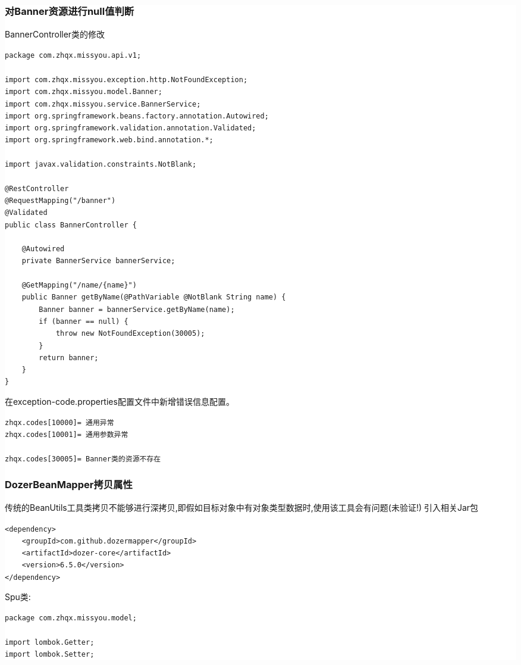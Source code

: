### 对Banner资源进行null值判断  ###
BannerController类的修改

	package com.zhqx.missyou.api.v1;
	
	import com.zhqx.missyou.exception.http.NotFoundException;
	import com.zhqx.missyou.model.Banner;
	import com.zhqx.missyou.service.BannerService;
	import org.springframework.beans.factory.annotation.Autowired;
	import org.springframework.validation.annotation.Validated;
	import org.springframework.web.bind.annotation.*;
	
	import javax.validation.constraints.NotBlank;
	
	@RestController
	@RequestMapping("/banner")
	@Validated
	public class BannerController {
	
	    @Autowired
	    private BannerService bannerService;
	
	    @GetMapping("/name/{name}")
	    public Banner getByName(@PathVariable @NotBlank String name) {
	        Banner banner = bannerService.getByName(name);
	        if (banner == null) {
	            throw new NotFoundException(30005);
	        }
	        return banner;
	    }
	}

在exception-code.properties配置文件中新增错误信息配置。

	zhqx.codes[10000]= 通用异常
	zhqx.codes[10001]= 通用参数异常
	
	zhqx.codes[30005]= Banner类的资源不存在

### DozerBeanMapper拷贝属性 ###
传统的BeanUtils工具类拷贝不能够进行深拷贝,即假如目标对象中有对象类型数据时,使用该工具会有问题(未验证!)
引入相关Jar包

	<dependency>
        <groupId>com.github.dozermapper</groupId>
        <artifactId>dozer-core</artifactId>
        <version>6.5.0</version>
    </dependency>

Spu类:

	package com.zhqx.missyou.model;
	
	import lombok.Getter;
	import lombok.Setter;
	
